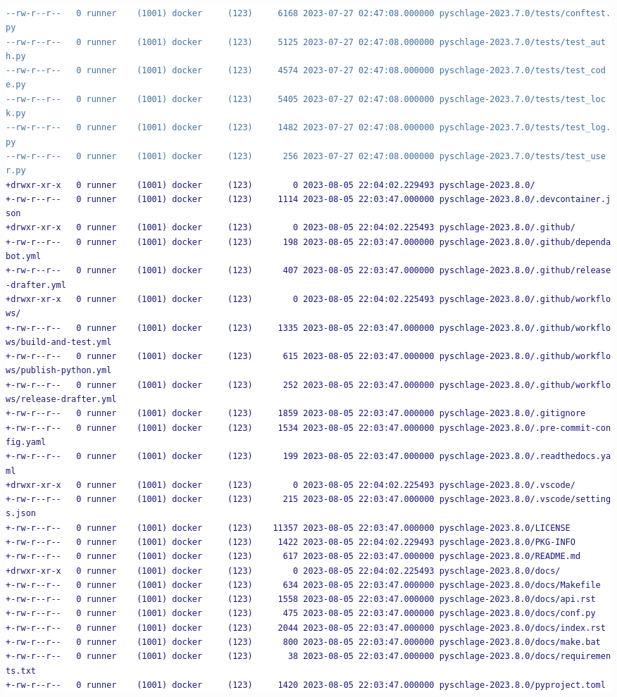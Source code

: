 ```diff
--rw-r--r--   0 runner    (1001) docker     (123)     6168 2023-07-27 02:47:08.000000 pyschlage-2023.7.0/tests/conftest.py
--rw-r--r--   0 runner    (1001) docker     (123)     5125 2023-07-27 02:47:08.000000 pyschlage-2023.7.0/tests/test_auth.py
--rw-r--r--   0 runner    (1001) docker     (123)     4574 2023-07-27 02:47:08.000000 pyschlage-2023.7.0/tests/test_code.py
--rw-r--r--   0 runner    (1001) docker     (123)     5405 2023-07-27 02:47:08.000000 pyschlage-2023.7.0/tests/test_lock.py
--rw-r--r--   0 runner    (1001) docker     (123)     1482 2023-07-27 02:47:08.000000 pyschlage-2023.7.0/tests/test_log.py
--rw-r--r--   0 runner    (1001) docker     (123)      256 2023-07-27 02:47:08.000000 pyschlage-2023.7.0/tests/test_user.py
+drwxr-xr-x   0 runner    (1001) docker     (123)        0 2023-08-05 22:04:02.229493 pyschlage-2023.8.0/
+-rw-r--r--   0 runner    (1001) docker     (123)     1114 2023-08-05 22:03:47.000000 pyschlage-2023.8.0/.devcontainer.json
+drwxr-xr-x   0 runner    (1001) docker     (123)        0 2023-08-05 22:04:02.225493 pyschlage-2023.8.0/.github/
+-rw-r--r--   0 runner    (1001) docker     (123)      198 2023-08-05 22:03:47.000000 pyschlage-2023.8.0/.github/dependabot.yml
+-rw-r--r--   0 runner    (1001) docker     (123)      407 2023-08-05 22:03:47.000000 pyschlage-2023.8.0/.github/release-drafter.yml
+drwxr-xr-x   0 runner    (1001) docker     (123)        0 2023-08-05 22:04:02.225493 pyschlage-2023.8.0/.github/workflows/
+-rw-r--r--   0 runner    (1001) docker     (123)     1335 2023-08-05 22:03:47.000000 pyschlage-2023.8.0/.github/workflows/build-and-test.yml
+-rw-r--r--   0 runner    (1001) docker     (123)      615 2023-08-05 22:03:47.000000 pyschlage-2023.8.0/.github/workflows/publish-python.yml
+-rw-r--r--   0 runner    (1001) docker     (123)      252 2023-08-05 22:03:47.000000 pyschlage-2023.8.0/.github/workflows/release-drafter.yml
+-rw-r--r--   0 runner    (1001) docker     (123)     1859 2023-08-05 22:03:47.000000 pyschlage-2023.8.0/.gitignore
+-rw-r--r--   0 runner    (1001) docker     (123)     1534 2023-08-05 22:03:47.000000 pyschlage-2023.8.0/.pre-commit-config.yaml
+-rw-r--r--   0 runner    (1001) docker     (123)      199 2023-08-05 22:03:47.000000 pyschlage-2023.8.0/.readthedocs.yaml
+drwxr-xr-x   0 runner    (1001) docker     (123)        0 2023-08-05 22:04:02.225493 pyschlage-2023.8.0/.vscode/
+-rw-r--r--   0 runner    (1001) docker     (123)      215 2023-08-05 22:03:47.000000 pyschlage-2023.8.0/.vscode/settings.json
+-rw-r--r--   0 runner    (1001) docker     (123)    11357 2023-08-05 22:03:47.000000 pyschlage-2023.8.0/LICENSE
+-rw-r--r--   0 runner    (1001) docker     (123)     1422 2023-08-05 22:04:02.229493 pyschlage-2023.8.0/PKG-INFO
+-rw-r--r--   0 runner    (1001) docker     (123)      617 2023-08-05 22:03:47.000000 pyschlage-2023.8.0/README.md
+drwxr-xr-x   0 runner    (1001) docker     (123)        0 2023-08-05 22:04:02.225493 pyschlage-2023.8.0/docs/
+-rw-r--r--   0 runner    (1001) docker     (123)      634 2023-08-05 22:03:47.000000 pyschlage-2023.8.0/docs/Makefile
+-rw-r--r--   0 runner    (1001) docker     (123)     1558 2023-08-05 22:03:47.000000 pyschlage-2023.8.0/docs/api.rst
+-rw-r--r--   0 runner    (1001) docker     (123)      475 2023-08-05 22:03:47.000000 pyschlage-2023.8.0/docs/conf.py
+-rw-r--r--   0 runner    (1001) docker     (123)     2044 2023-08-05 22:03:47.000000 pyschlage-2023.8.0/docs/index.rst
+-rw-r--r--   0 runner    (1001) docker     (123)      800 2023-08-05 22:03:47.000000 pyschlage-2023.8.0/docs/make.bat
+-rw-r--r--   0 runner    (1001) docker     (123)       38 2023-08-05 22:03:47.000000 pyschlage-2023.8.0/docs/requirements.txt
+-rw-r--r--   0 runner    (1001) docker     (123)     1420 2023-08-05 22:03:47.000000 pyschlage-2023.8.0/pyproject.toml
```